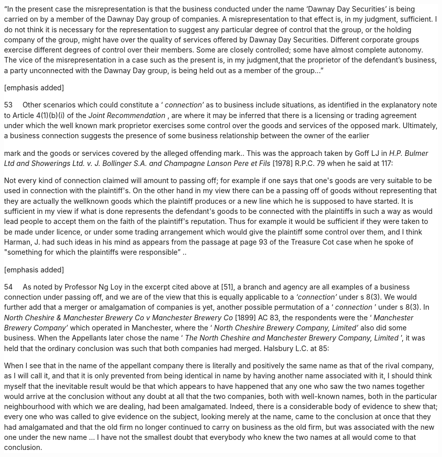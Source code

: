  “In the present case the misrepresentation is that the business conducted under the name ‘Dawnay Day Securities’ is being carried on by a member of the Dawnay Day group of companies. A misrepresentation to that effect is, in my judgment, sufficient. I do not think it is necessary for the representation to suggest any particular degree of control that the group, or the holding company of the group, might have over the quality of services offered by Dawnay Day Securities. Different corporate groups exercise different degrees of control over their members. Some are closely controlled; some have almost complete autonomy. The vice of the misrepresentation in a case such as the present is, in my judgment,that the proprietor of the defendant’s business, a party unconnected with the Dawnay Day group, is being held out as a member of the group...”

 [emphasis added]

53     Other scenarios which could constitute a ‘ _connection’_ as to business include situations, as identified in the explanatory note to Article 4(1)(b)(i) of the _Joint Recommendation_ , are where it may be inferred that there is a licensing or trading agreement under which the well known mark proprietor exercises some control over the goods and services of the opposed mark. Ultimately, a business connection suggests the presence of some business relationship between the owner of the earlier


mark and the goods or services covered by the alleged offending mark.. This was the approach taken by Goff LJ in _H.P. Bulmer Ltd and Showerings Ltd. v. J. Bollinger S.A. and Champagne Lanson Pere et Fils_ [1978] R.P.C. 79 when he said at 117:

 Not every kind of connection claimed will amount to passing off; for example if one says that one's goods are very suitable to be used in connection with the plaintiff's. On the other hand in my view there can be a passing off of goods without representing that they are actually the wellknown goods which the plaintiff produces or a new line which he is supposed to have started. It is sufficient in my view if what is done represents the defendant's goods to be connected with the plaintiffs in such a way as would lead people to accept them on the faith of the plaintiff's reputation. Thus for example it would be sufficient if they were taken to be made under licence, or under some trading arrangement which would give the plaintiff some control over them, and I think Harman, J. had such ideas in his mind as appears from the passage at page 93 of the Treasure Cot case when he spoke of "something for which the plaintiffs were responsible” ..

 [emphasis added]

54     As noted by Professor Ng Loy in the excerpt cited above at [51], a branch and agency are all examples of a business connection under passing off, and we are of the view that this is equally applicable to a _‘connection’_ under s 8(3). We would further add that a merger or amalgamation of companies is yet, another possible permutation of a ‘ _connection_ ’ under s 8(3). In _North Cheshire & Manchester Brewery Co v Manchester Brewery Co_ [1899] AC 83, the respondents were the ‘ _Manchester Brewery Company’_ which operated in Manchester, where the ‘ _North Cheshire Brewery Company, Limited’_ also did some business. When the Appellants later chose the name ‘ _The North Cheshire and Manchester Brewery Company, Limited_ ’, it was held that the ordinary conclusion was such that both companies had merged. Halsbury L.C. at 85:

 When I see that in the name of the appellant company there is literally and positively the same name as that of the rival company, as I will call it, and that it is only prevented from being identical in name by having another name associated with it, I should think myself that the inevitable result would be that which appears to have happened that any one who saw the two names together would arrive at the conclusion without any doubt at all that the two companies, both with well-known names, both in the particular neighbourhood with which we are dealing, had been amalgamated. Indeed, there is a considerable body of evidence to shew that; every one who was called to give evidence on the subject, looking merely at the name, came to the conclusion at once that they had amalgamated and that the old firm no longer continued to carry on business as the old firm, but was associated with the new one under the new name ... I have not the smallest doubt that everybody who knew the two names at all would come to that conclusion.


[^1]: See para 8 of Jung Myung-Ki’s statutory declaration affirmed on 13/1/06 (at ROA vol 3(E), p 1227).
[^2]: Appellant’s Case at [38].